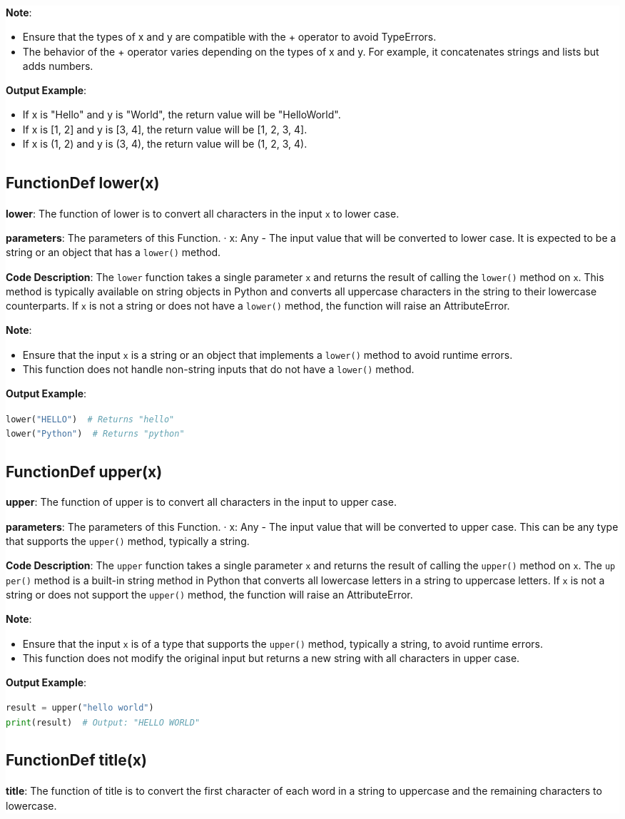 **Note**: 
- Ensure that the types of x and y are compatible with the + operator to avoid TypeErrors.
- The behavior of the + operator varies depending on the types of x and y. For example, it concatenates strings and lists but adds numbers.

**Output Example**: 
- If x is "Hello" and y is "World", the return value will be "HelloWorld".
- If x is [1, 2] and y is [3, 4], the return value will be [1, 2, 3, 4].
- If x is (1, 2) and y is (3, 4), the return value will be (1, 2, 3, 4).
## FunctionDef lower(x)
**lower**: The function of lower is to convert all characters in the input `x` to lower case.

**parameters**: The parameters of this Function.
· x: Any - The input value that will be converted to lower case. It is expected to be a string or an object that has a `lower()` method.

**Code Description**: The `lower` function takes a single parameter `x` and returns the result of calling the `lower()` method on `x`. This method is typically available on string objects in Python and converts all uppercase characters in the string to their lowercase counterparts. If `x` is not a string or does not have a `lower()` method, the function will raise an AttributeError.

**Note**: 
- Ensure that the input `x` is a string or an object that implements a `lower()` method to avoid runtime errors.
- This function does not handle non-string inputs that do not have a `lower()` method.

**Output Example**: 
```python
lower("HELLO")  # Returns "hello"
lower("Python")  # Returns "python"
```
## FunctionDef upper(x)
**upper**: The function of upper is to convert all characters in the input to upper case.

**parameters**: The parameters of this Function.
· x: Any - The input value that will be converted to upper case. This can be any type that supports the `upper()` method, typically a string.

**Code Description**: The `upper` function takes a single parameter `x` and returns the result of calling the `upper()` method on `x`. The `upper()` method is a built-in string method in Python that converts all lowercase letters in a string to uppercase letters. If `x` is not a string or does not support the `upper()` method, the function will raise an AttributeError.

**Note**: 
- Ensure that the input `x` is of a type that supports the `upper()` method, typically a string, to avoid runtime errors.
- This function does not modify the original input but returns a new string with all characters in upper case.

**Output Example**: 
```python
result = upper("hello world")
print(result)  # Output: "HELLO WORLD"
```
## FunctionDef title(x)
**title**: The function of title is to convert the first character of each word in a string to uppercase and the remaining characters to lowercase.
